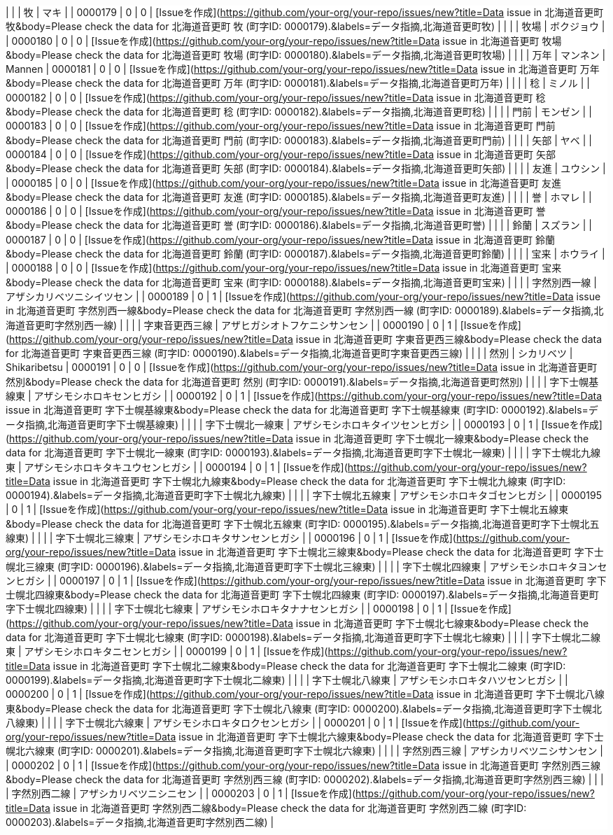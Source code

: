 |  |  | 牧 |   マキ |  | 0000179 | 0 | 0 | [Issueを作成](https://github.com/your-org/your-repo/issues/new?title=Data issue in 北海道音更町   牧&body=Please check the data for 北海道音更町   牧 (町字ID: 0000179).&labels=データ指摘,北海道音更町牧) |
|  |  | 牧場 |   ボクジョウ |  | 0000180 | 0 | 0 | [Issueを作成](https://github.com/your-org/your-repo/issues/new?title=Data issue in 北海道音更町   牧場&body=Please check the data for 北海道音更町   牧場 (町字ID: 0000180).&labels=データ指摘,北海道音更町牧場) |
|  |  | 万年 |   マンネン | Mannen | 0000181 | 0 | 0 | [Issueを作成](https://github.com/your-org/your-repo/issues/new?title=Data issue in 北海道音更町   万年&body=Please check the data for 北海道音更町   万年 (町字ID: 0000181).&labels=データ指摘,北海道音更町万年) |
|  |  | 稔 |   ミノル |  | 0000182 | 0 | 0 | [Issueを作成](https://github.com/your-org/your-repo/issues/new?title=Data issue in 北海道音更町   稔&body=Please check the data for 北海道音更町   稔 (町字ID: 0000182).&labels=データ指摘,北海道音更町稔) |
|  |  | 門前 |   モンゼン |  | 0000183 | 0 | 0 | [Issueを作成](https://github.com/your-org/your-repo/issues/new?title=Data issue in 北海道音更町   門前&body=Please check the data for 北海道音更町   門前 (町字ID: 0000183).&labels=データ指摘,北海道音更町門前) |
|  |  | 矢部 |   ヤベ |  | 0000184 | 0 | 0 | [Issueを作成](https://github.com/your-org/your-repo/issues/new?title=Data issue in 北海道音更町   矢部&body=Please check the data for 北海道音更町   矢部 (町字ID: 0000184).&labels=データ指摘,北海道音更町矢部) |
|  |  | 友進 |   ユウシン |  | 0000185 | 0 | 0 | [Issueを作成](https://github.com/your-org/your-repo/issues/new?title=Data issue in 北海道音更町   友進&body=Please check the data for 北海道音更町   友進 (町字ID: 0000185).&labels=データ指摘,北海道音更町友進) |
|  |  | 誉 |   ホマレ |  | 0000186 | 0 | 0 | [Issueを作成](https://github.com/your-org/your-repo/issues/new?title=Data issue in 北海道音更町   誉&body=Please check the data for 北海道音更町   誉 (町字ID: 0000186).&labels=データ指摘,北海道音更町誉) |
|  |  | 鈴蘭 |   スズラン |  | 0000187 | 0 | 0 | [Issueを作成](https://github.com/your-org/your-repo/issues/new?title=Data issue in 北海道音更町   鈴蘭&body=Please check the data for 北海道音更町   鈴蘭 (町字ID: 0000187).&labels=データ指摘,北海道音更町鈴蘭) |
|  |  | 宝来 |   ホウライ |  | 0000188 | 0 | 0 | [Issueを作成](https://github.com/your-org/your-repo/issues/new?title=Data issue in 北海道音更町   宝来&body=Please check the data for 北海道音更町   宝来 (町字ID: 0000188).&labels=データ指摘,北海道音更町宝来) |
|  |  | 字然別西一線 |   アザシカリベツニシイツセン |  | 0000189 | 0 | 1 | [Issueを作成](https://github.com/your-org/your-repo/issues/new?title=Data issue in 北海道音更町   字然別西一線&body=Please check the data for 北海道音更町   字然別西一線 (町字ID: 0000189).&labels=データ指摘,北海道音更町字然別西一線) |
|  |  | 字東音更西三線 |   アザヒガシオトフケニシサンセン |  | 0000190 | 0 | 1 | [Issueを作成](https://github.com/your-org/your-repo/issues/new?title=Data issue in 北海道音更町   字東音更西三線&body=Please check the data for 北海道音更町   字東音更西三線 (町字ID: 0000190).&labels=データ指摘,北海道音更町字東音更西三線) |
|  |  | 然別 |   シカリベツ | Shikaribetsu | 0000191 | 0 | 0 | [Issueを作成](https://github.com/your-org/your-repo/issues/new?title=Data issue in 北海道音更町   然別&body=Please check the data for 北海道音更町   然別 (町字ID: 0000191).&labels=データ指摘,北海道音更町然別) |
|  |  | 字下士幌基線東 |   アザシモシホロキセンヒガシ |  | 0000192 | 0 | 1 | [Issueを作成](https://github.com/your-org/your-repo/issues/new?title=Data issue in 北海道音更町   字下士幌基線東&body=Please check the data for 北海道音更町   字下士幌基線東 (町字ID: 0000192).&labels=データ指摘,北海道音更町字下士幌基線東) |
|  |  | 字下士幌北一線東 |   アザシモシホロキタイツセンヒガシ |  | 0000193 | 0 | 1 | [Issueを作成](https://github.com/your-org/your-repo/issues/new?title=Data issue in 北海道音更町   字下士幌北一線東&body=Please check the data for 北海道音更町   字下士幌北一線東 (町字ID: 0000193).&labels=データ指摘,北海道音更町字下士幌北一線東) |
|  |  | 字下士幌北九線東 |   アザシモシホロキタキユウセンヒガシ |  | 0000194 | 0 | 1 | [Issueを作成](https://github.com/your-org/your-repo/issues/new?title=Data issue in 北海道音更町   字下士幌北九線東&body=Please check the data for 北海道音更町   字下士幌北九線東 (町字ID: 0000194).&labels=データ指摘,北海道音更町字下士幌北九線東) |
|  |  | 字下士幌北五線東 |   アザシモシホロキタゴセンヒガシ |  | 0000195 | 0 | 1 | [Issueを作成](https://github.com/your-org/your-repo/issues/new?title=Data issue in 北海道音更町   字下士幌北五線東&body=Please check the data for 北海道音更町   字下士幌北五線東 (町字ID: 0000195).&labels=データ指摘,北海道音更町字下士幌北五線東) |
|  |  | 字下士幌北三線東 |   アザシモシホロキタサンセンヒガシ |  | 0000196 | 0 | 1 | [Issueを作成](https://github.com/your-org/your-repo/issues/new?title=Data issue in 北海道音更町   字下士幌北三線東&body=Please check the data for 北海道音更町   字下士幌北三線東 (町字ID: 0000196).&labels=データ指摘,北海道音更町字下士幌北三線東) |
|  |  | 字下士幌北四線東 |   アザシモシホロキタヨンセンヒガシ |  | 0000197 | 0 | 1 | [Issueを作成](https://github.com/your-org/your-repo/issues/new?title=Data issue in 北海道音更町   字下士幌北四線東&body=Please check the data for 北海道音更町   字下士幌北四線東 (町字ID: 0000197).&labels=データ指摘,北海道音更町字下士幌北四線東) |
|  |  | 字下士幌北七線東 |   アザシモシホロキタナナセンヒガシ |  | 0000198 | 0 | 1 | [Issueを作成](https://github.com/your-org/your-repo/issues/new?title=Data issue in 北海道音更町   字下士幌北七線東&body=Please check the data for 北海道音更町   字下士幌北七線東 (町字ID: 0000198).&labels=データ指摘,北海道音更町字下士幌北七線東) |
|  |  | 字下士幌北二線東 |   アザシモシホロキタニセンヒガシ |  | 0000199 | 0 | 1 | [Issueを作成](https://github.com/your-org/your-repo/issues/new?title=Data issue in 北海道音更町   字下士幌北二線東&body=Please check the data for 北海道音更町   字下士幌北二線東 (町字ID: 0000199).&labels=データ指摘,北海道音更町字下士幌北二線東) |
|  |  | 字下士幌北八線東 |   アザシモシホロキタハツセンヒガシ |  | 0000200 | 0 | 1 | [Issueを作成](https://github.com/your-org/your-repo/issues/new?title=Data issue in 北海道音更町   字下士幌北八線東&body=Please check the data for 北海道音更町   字下士幌北八線東 (町字ID: 0000200).&labels=データ指摘,北海道音更町字下士幌北八線東) |
|  |  | 字下士幌北六線東 |   アザシモシホロキタロクセンヒガシ |  | 0000201 | 0 | 1 | [Issueを作成](https://github.com/your-org/your-repo/issues/new?title=Data issue in 北海道音更町   字下士幌北六線東&body=Please check the data for 北海道音更町   字下士幌北六線東 (町字ID: 0000201).&labels=データ指摘,北海道音更町字下士幌北六線東) |
|  |  | 字然別西三線 |   アザシカリベツニシサンセン |  | 0000202 | 0 | 1 | [Issueを作成](https://github.com/your-org/your-repo/issues/new?title=Data issue in 北海道音更町   字然別西三線&body=Please check the data for 北海道音更町   字然別西三線 (町字ID: 0000202).&labels=データ指摘,北海道音更町字然別西三線) |
|  |  | 字然別西二線 |   アザシカリベツニシニセン |  | 0000203 | 0 | 1 | [Issueを作成](https://github.com/your-org/your-repo/issues/new?title=Data issue in 北海道音更町   字然別西二線&body=Please check the data for 北海道音更町   字然別西二線 (町字ID: 0000203).&labels=データ指摘,北海道音更町字然別西二線) |